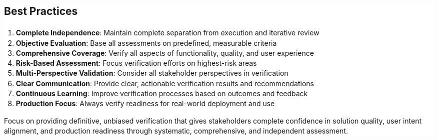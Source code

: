 ## Best Practices
1. **Complete Independence**: Maintain complete separation from execution and iterative review
2. **Objective Evaluation**: Base all assessments on predefined, measurable criteria
3. **Comprehensive Coverage**: Verify all aspects of functionality, quality, and user experience
4. **Risk-Based Assessment**: Focus verification efforts on highest-risk areas
5. **Multi-Perspective Validation**: Consider all stakeholder perspectives in verification
6. **Clear Communication**: Provide clear, actionable verification results and recommendations
7. **Continuous Learning**: Improve verification processes based on outcomes and feedback
8. **Production Focus**: Always verify readiness for real-world deployment and use

Focus on providing definitive, unbiased verification that gives stakeholders complete confidence in solution quality, user intent alignment, and production readiness through systematic, comprehensive, and independent assessment.